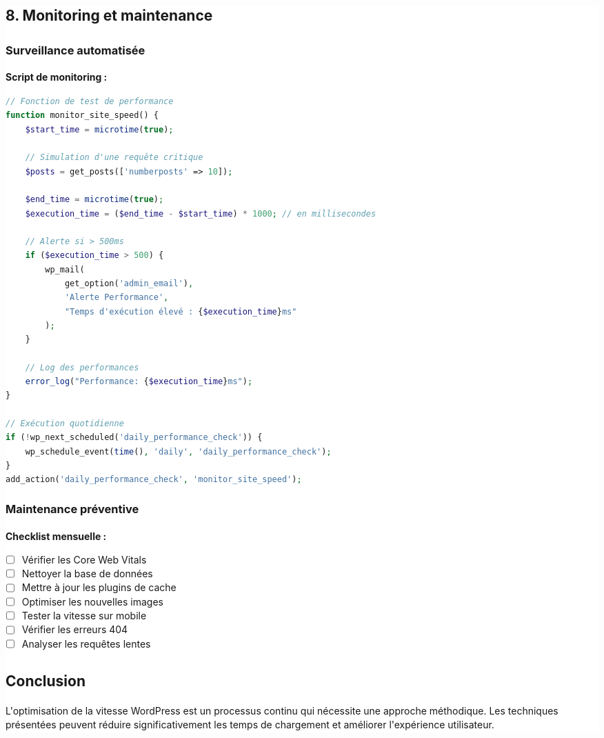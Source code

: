 ## 8. Monitoring et maintenance

### Surveillance automatisée

**Script de monitoring :**
```php
// Fonction de test de performance
function monitor_site_speed() {
    $start_time = microtime(true);
    
    // Simulation d'une requête critique
    $posts = get_posts(['numberposts' => 10]);
    
    $end_time = microtime(true);
    $execution_time = ($end_time - $start_time) * 1000; // en millisecondes
    
    // Alerte si > 500ms
    if ($execution_time > 500) {
        wp_mail(
            get_option('admin_email'),
            'Alerte Performance',
            "Temps d'exécution élevé : {$execution_time}ms"
        );
    }
    
    // Log des performances
    error_log("Performance: {$execution_time}ms");
}

// Exécution quotidienne
if (!wp_next_scheduled('daily_performance_check')) {
    wp_schedule_event(time(), 'daily', 'daily_performance_check');
}
add_action('daily_performance_check', 'monitor_site_speed');
```

### Maintenance préventive

**Checklist mensuelle :**
- [ ] Vérifier les Core Web Vitals
- [ ] Nettoyer la base de données
- [ ] Mettre à jour les plugins de cache
- [ ] Optimiser les nouvelles images
- [ ] Tester la vitesse sur mobile
- [ ] Vérifier les erreurs 404
- [ ] Analyser les requêtes lentes

## Conclusion

L'optimisation de la vitesse WordPress est un processus continu qui nécessite une approche méthodique. Les techniques présentées peuvent réduire significativement les temps de chargement et améliorer l'expérience utilisateur.
